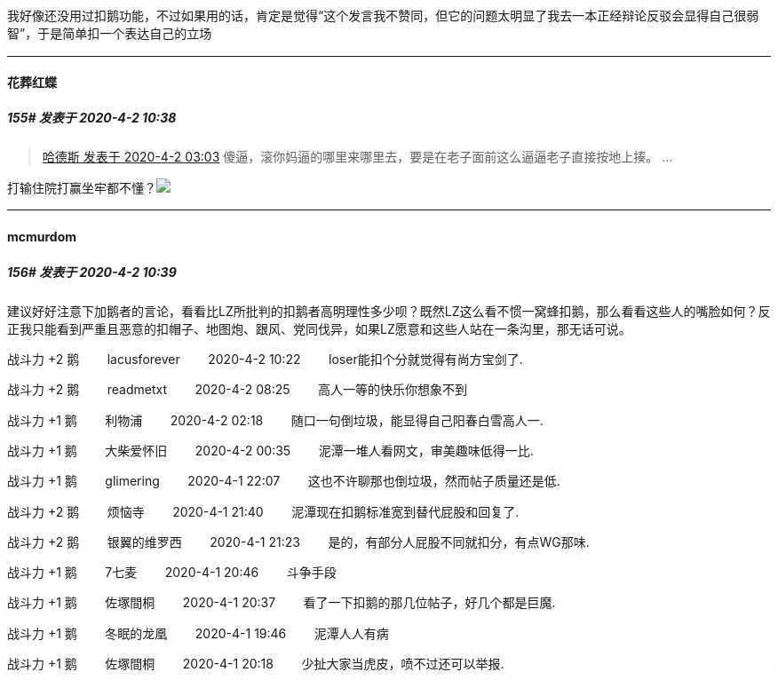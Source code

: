我好像还没用过扣鹅功能，不过如果用的话，肯定是觉得“这个发言我不赞同，但它的问题太明显了我去一本正经辩论反驳会显得自己很弱智”，于是简单扣一个表达自己的立场


-----

####  花葬红蝶  
##### 155#       发表于 2020-4-2 10:38


<blockquote><a href="httphttps://bbs.saraba1st.com/2b/forum.php?mod=redirect&amp;goto=findpost&amp;pid=46950527&amp;ptid=1921993" target="_blank">哈德斯 发表于 2020-4-2 03:03</a>
傻逼，滚你妈逼的哪里来哪里去，要是在老子面前这么逼逼老子直接按地上揍。 ...</blockquote>
打输住院打赢坐牢都不懂？<img src="https://static.saraba1st.com/image/smiley/face2017/049.png" referrerpolicy="no-referrer">


-----

####  mcmurdom  
##### 156#       发表于 2020-4-2 10:39


建议好好注意下加鹅者的言论，看看比LZ所批判的扣鹅者高明理性多少呗？既然LZ这么看不惯一窝蜂扣鹅，那么看看这些人的嘴脸如何？反正我只能看到严重且恶意的扣帽子、地图炮、跟风、党同伐异，如果LZ愿意和这些人站在一条沟里，那无话可说。


战斗力 +2 鹅        lacusforever        2020-4-2 10:22        loser能扣个分就觉得有尚方宝剑了.

战斗力 +2 鹅        readmetxt        2020-4-2 08:25        高人一等的快乐你想象不到

战斗力 +1 鹅        利物浦        2020-4-2 02:18        随口一句倒垃圾，能显得自己阳春白雪高人一.

战斗力 +1 鹅        大柴爱怀旧        2020-4-2 00:35        泥潭一堆人看网文，审美趣味低得一比.

战斗力 +1 鹅        glimering        2020-4-1 22:07        这也不许聊那也倒垃圾，然而帖子质量还是低.

战斗力 +2 鹅        烦恼寺        2020-4-1 21:40        泥潭现在扣鹅标准宽到替代屁股和回复了.

战斗力 +2 鹅        银翼的维罗西        2020-4-1 21:23        是的，有部分人屁股不同就扣分，有点WG那味.

战斗力 +1 鹅        7七麦        2020-4-1 20:46        斗争手段

战斗力 +1 鹅        佐塚間桐        2020-4-1 20:37        看了一下扣鹅的那几位帖子，好几个都是巨魔.

战斗力 +1 鹅        冬眠的龙凰        2020-4-1 19:46        泥潭人人有病

战斗力 +1 鹅        佐塚間桐        2020-4-1 20:18        少扯大家当虎皮，喷不过还可以举报.

